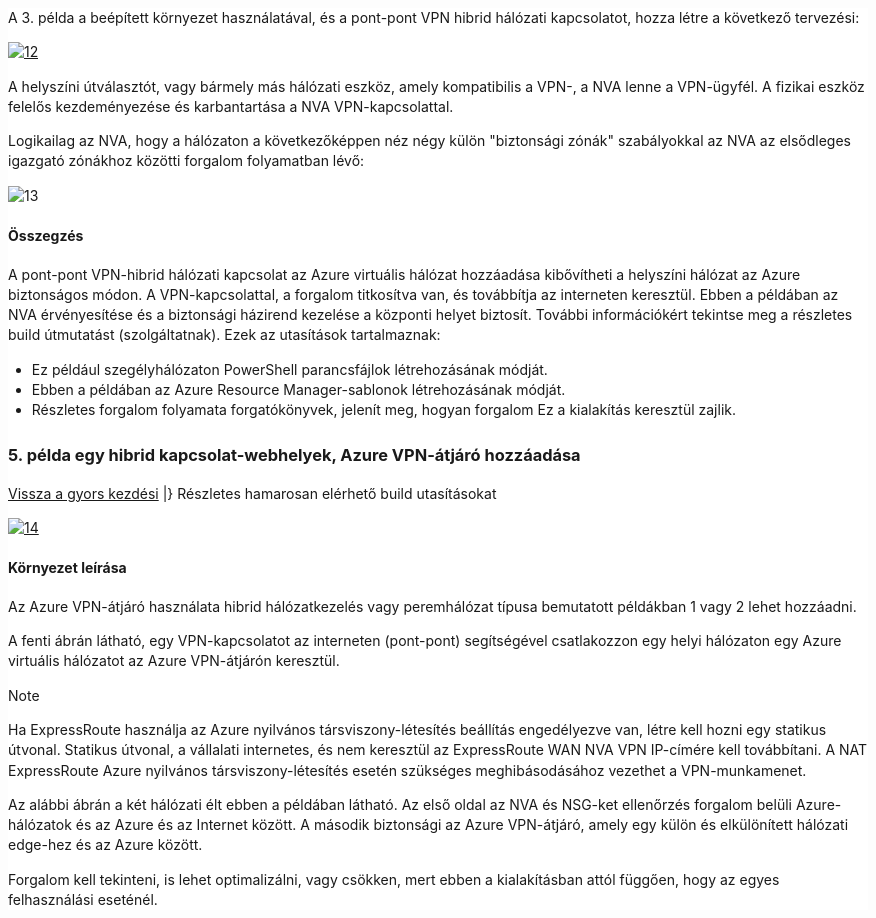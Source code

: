 A 3. példa a beépített környezet használatával, és a pont-pont VPN hibrid hálózati kapcsolatot, hozza létre a következő tervezési:

[![12]][12]

A helyszíni útválasztót, vagy bármely más hálózati eszköz, amely kompatibilis a VPN-, a NVA lenne a VPN-ügyfél. A fizikai eszköz felelős kezdeményezése és karbantartása a NVA VPN-kapcsolattal.

Logikailag az NVA, hogy a hálózaton a következőképpen néz négy külön "biztonsági zónák" szabályokkal az NVA az elsődleges igazgató zónákhoz közötti forgalom folyamatban lévő:

![13]

#### <a name="conclusion"></a>Összegzés
A pont-pont VPN-hibrid hálózati kapcsolat az Azure virtuális hálózat hozzáadása kibővítheti a helyszíni hálózat az Azure biztonságos módon. A VPN-kapcsolattal, a forgalom titkosítva van, és továbbítja az interneten keresztül. Ebben a példában az NVA érvényesítése és a biztonsági házirend kezelése a központi helyet biztosít. További információkért tekintse meg a részletes build útmutatást (szolgáltatnak). Ezek az utasítások tartalmaznak:

* Ez például szegélyhálózaton PowerShell parancsfájlok létrehozásának módját.
* Ebben a példában az Azure Resource Manager-sablonok létrehozásának módját.
* Részletes forgalom folyamata forgatókönyvek, jelenít meg, hogyan forgalom Ez a kialakítás keresztül zajlik.

### <a name="example-5-add-a-hybrid-connection-with-a-site-to-site-azure-vpn-gateway"></a>5. példa egy hibrid kapcsolat-webhelyek, Azure VPN-átjáró hozzáadása
[Vissza a gyors kezdési](#fast-start) |} Részletes hamarosan elérhető build utasításokat

[![14]][14]

#### <a name="environment-description"></a>Környezet leírása
Az Azure VPN-átjáró használata hibrid hálózatkezelés vagy peremhálózat típusa bemutatott példákban 1 vagy 2 lehet hozzáadni.

A fenti ábrán látható, egy VPN-kapcsolatot az interneten (pont-pont) segítségével csatlakozzon egy helyi hálózaton egy Azure virtuális hálózatot az Azure VPN-átjárón keresztül.

> [!NOTE]
> Ha ExpressRoute használja az Azure nyilvános társviszony-létesítés beállítás engedélyezve van, létre kell hozni egy statikus útvonal. Statikus útvonal, a vállalati internetes, és nem keresztül az ExpressRoute WAN NVA VPN IP-címére kell továbbítani. A NAT ExpressRoute Azure nyilvános társviszony-létesítés esetén szükséges meghibásodásához vezethet a VPN-munkamenet.
>
>

Az alábbi ábrán a két hálózati élt ebben a példában látható. Az első oldal az NVA és NSG-ket ellenőrzés forgalom belüli Azure-hálózatok és az Azure és az Internet között. A második biztonsági az Azure VPN-átjáró, amely egy külön és elkülönített hálózati edge-hez és az Azure között.

Forgalom kell tekinteni, is lehet optimalizálni, vagy csökken, mert ebben a kialakításban attól függően, hogy az egyes felhasználási eseténél.


[0]: ./media/best-practices-network-security/flowchart.png "biztonsági beállítások folyamatábrája"
[2]: ./media/best-practices-network-security/azuresecurityfeatures.png "azure biztonsági funkciói"
[3]: ./media/best-practices-network-security/dmzcorporate.png "A Szegélyhálózaton a vállalati hálózat"
[4]: ./media/best-practices-network-security/azuresecurityarchitecture.png "azure biztonsági architektúrája"
[5]: ./media/best-practices-network-security/dmzazure.png "DMZ egy Azure virtuális hálózatban"
[6]: ./media/best-practices-network-security/dmzhybrid.png "három biztonsági határokat hibrid hálózat"
[7]: ./media/best-practices-network-security/example1design.png "DMZ az NSG bejövő"
[8]: ./media/best-practices-network-security/example2design.png "DMZ NVA és NSG bejövő"
[9]: ./media/best-practices-network-security/example3design.png "kétirányú DMZ NVA, NSG és UDR"
[10]: ./media/best-practices-network-security/example3firewalllogical.png "a tűzfalszabályok logikai ábrázolása"
[11]: ./media/best-practices-network-security/example3designoptions.png "az NVA DMZ csatlakoztatott hibrid hálózati"
[12]: ./media/best-practices-network-security/example4designs2s.png "az a pont-pont VPN-nel csatlakoztatott NVA DMZ"
[13]: ./media/best-practices-network-security/example4networklogical.png "NVA szempontjából logikai hálózat"
[14]: ./media/best-practices-network-security/example5designoptions.png "Azure átjáróval DMZ csatlakoztatott pont-pont hibrid hálózati"
[15]: ./media/best-practices-network-security/example5designs2s.png "DMZ Azure átjáró telephelyek közötti VPN használatával"
[16]: ./media/best-practices-network-security/example6designoptions.png "DMZ-átjáróval Azure ExpressRoute hibrid hálózati csatlakoztatva"
[17]: ./media/best-practices-network-security/example6designexpressroute.png "DMZ Azure ExpressRoute kapcsolattal átjáróval"
[TrustCenter]: https://azure.microsoft.com/support/trust-center/compliance/
[Example1]: ./virtual-network/virtual-networks-dmz-nsg.md
[Example2]: ./virtual-network/virtual-networks-dmz-nsg-fw-asm.md
[Example3]: ./virtual-network/virtual-networks-dmz-nsg-fw-udr-asm.md
[Example4]: ./virtual-network/virtual-networks-hybrid-s2s-nva-asm.md
[Example5]: ./virtual-network/virtual-networks-hybrid-s2s-agw-asm.md
[Example6]: ./virtual-network/virtual-networks-hybrid-expressroute-asm.md
[Example7]: ./virtual-network/virtual-networks-vnet2vnet-direct-asm.md
[Example8]: ./virtual-network/virtual-networks-vnet2vnet-transit-asm.md